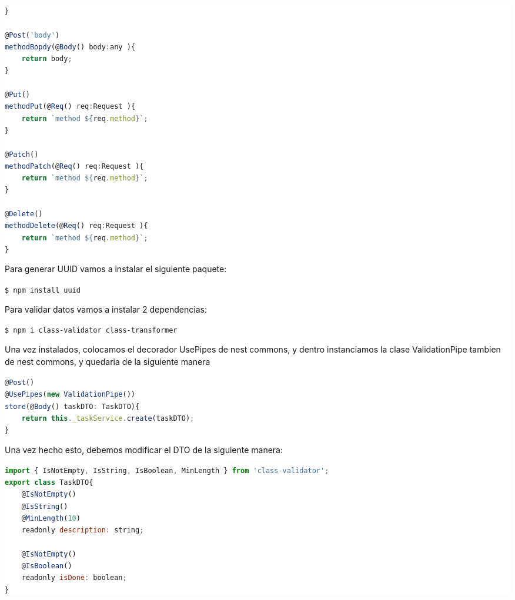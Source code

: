 ```javascript
}

@Post('body')
methodBopdy(@Body() body:any ){
    return body;
}

@Put()
methodPut(@Req() req:Request ){
    return `method ${req.method}`;
}

@Patch()
methodPatch(@Req() req:Request ){
    return `method ${req.method}`;
}

@Delete()
methodDelete(@Req() req:Request ){
    return `method ${req.method}`;
}
```

Para generar UUID vamos a instalar el siguiente paquete:

```bash
$ npm install uuid
```

Para validar datos vamos a instalar 2 dependencias:

```bash
$ npm i class-validator class-transformer
```
    
Una vez instalados, colocamos el decorador UsePipes de nest commons, y dentro instanciamos la clase ValidationPipe
tambien de nest commons, y quedaria de la siguiente manera

```javascript        
@Post()
@UsePipes(new ValidationPipe())
store(@Body() taskDTO: TaskDTO){
    return this._taskService.create(taskDTO);
}
```

Una vez hecho esto, debemos modificar el DTO de la siguiente manera:

```javascript
import { IsNotEmpty, IsString, IsBoolean, MinLength } from 'class-validator';
export class TaskDTO{
    @IsNotEmpty()
    @IsString()
    @MinLength(10)
    readonly description: string;

    @IsNotEmpty()
    @IsBoolean()
    readonly isDone: boolean;
}
```
